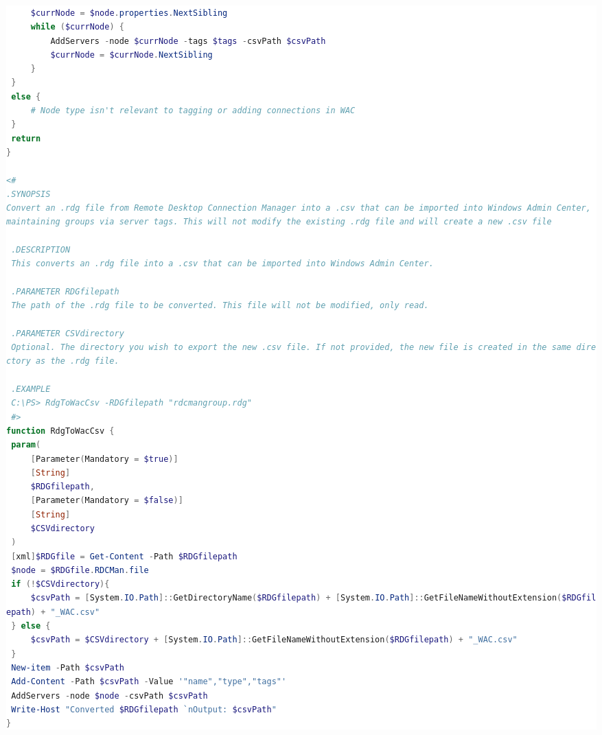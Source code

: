    ```powershell
        $currNode = $node.properties.NextSibling
        while ($currNode) {
            AddServers -node $currNode -tags $tags -csvPath $csvPath
            $currNode = $currNode.NextSibling
        }
    } 
    else {
        # Node type isn't relevant to tagging or adding connections in WAC
    }
    return
   }

   <#
   .SYNOPSIS
   Convert an .rdg file from Remote Desktop Connection Manager into a .csv that can be imported into Windows Admin Center, maintaining groups via server tags. This will not modify the existing .rdg file and will create a new .csv file

    .DESCRIPTION
    This converts an .rdg file into a .csv that can be imported into Windows Admin Center.

    .PARAMETER RDGfilepath
    The path of the .rdg file to be converted. This file will not be modified, only read.

    .PARAMETER CSVdirectory
    Optional. The directory you wish to export the new .csv file. If not provided, the new file is created in the same directory as the .rdg file.

    .EXAMPLE
    C:\PS> RdgToWacCsv -RDGfilepath "rdcmangroup.rdg"
    #>
   function RdgToWacCsv {
    param(
        [Parameter(Mandatory = $true)]
        [String]
        $RDGfilepath,
        [Parameter(Mandatory = $false)]
        [String]
        $CSVdirectory
    )
    [xml]$RDGfile = Get-Content -Path $RDGfilepath
    $node = $RDGfile.RDCMan.file
    if (!$CSVdirectory){
        $csvPath = [System.IO.Path]::GetDirectoryName($RDGfilepath) + [System.IO.Path]::GetFileNameWithoutExtension($RDGfilepath) + "_WAC.csv"
    } else {
        $csvPath = $CSVdirectory + [System.IO.Path]::GetFileNameWithoutExtension($RDGfilepath) + "_WAC.csv"
    }
    New-item -Path $csvPath
    Add-Content -Path $csvPath -Value '"name","type","tags"'
    AddServers -node $node -csvPath $csvPath
    Write-Host "Converted $RDGfilepath `nOutput: $csvPath"
   }
   ```
